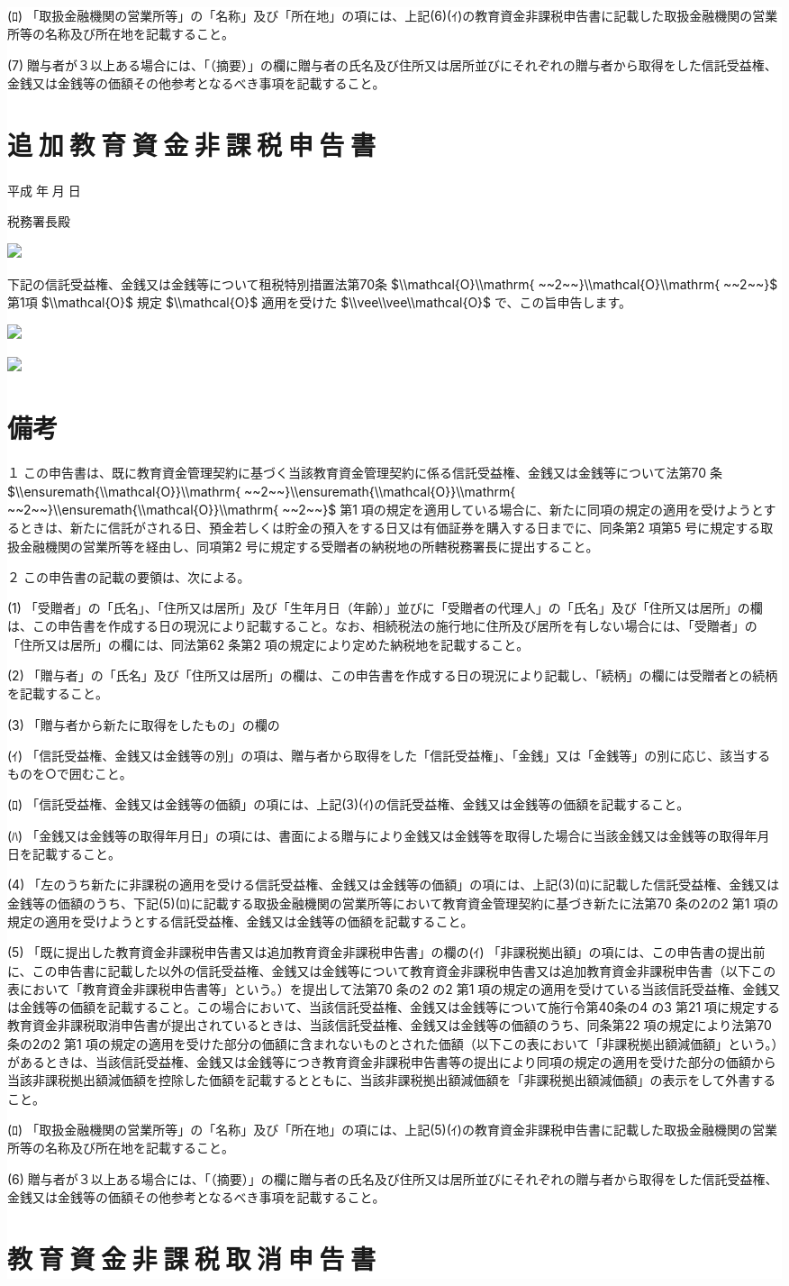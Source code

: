 (ﾛ) 「取扱金融機関の営業所等」の「名称」及び「所在地」の項には、上記(6)(ｲ)の教育資金非課税申告書に記載した取扱金融機関の営業所等の名称及び所在地を記載すること。

(7) 贈与者が３以上ある場合には、「（摘要）」の欄に贈与者の氏名及び住所又は居所並びにそれぞれの贈与者から取得をした信託受益権、金銭又は金銭等の価額その他参考となるべき事項を記載すること。

# 追 加 教 育 資 金 非 課 税 申 告 書

平成 年 月 日

税務署長殿

![](https://www.nta.go.jp/tmp/30cf95e2-d0ff-46de-9638-08d9cf5ef842/images/70e7c247c8b3edc21028e4ec261594861e22f1e6bc68495f617aebe0ebb8f116.jpg)

下記の信託受益権、金銭又は金銭等について租税特別措置法第70条 $\\mathcal{O}\\mathrm{ ~~2~~}\\mathcal{O}\\mathrm{ ~~2~~}$ 第1項 $\\mathcal{O}$ 規定 $\\mathcal{O}$ 適用を受けた $\\vee\\vee\\mathcal{O}$ で、この旨申告します。

![](https://www.nta.go.jp/tmp/30cf95e2-d0ff-46de-9638-08d9cf5ef842/images/216ae81ac89b0c462031d619ba82e63fcd445e754057a47cc947460210d2b4a1.jpg)

![](https://www.nta.go.jp/tmp/30cf95e2-d0ff-46de-9638-08d9cf5ef842/images/ffb088c0589021506dbbcb6779d052e4acd13c69f1410ce7ca29b7212179876f.jpg)

# 備考

１ この申告書は、既に教育資金管理契約に基づく当該教育資金管理契約に係る信託受益権、金銭又は金銭等について法第70 条 $\\ensuremath{\\mathcal{O}}\\mathrm{ ~~2~~}\\ensuremath{\\mathcal{O}}\\mathrm{ ~~2~~}\\ensuremath{\\mathcal{O}}\\mathrm{ ~~2~~}$ 第1 項の規定を適用している場合に、新たに同項の規定の適用を受けようとするときは、新たに信託がされる日、預金若しくは貯金の預入をする日又は有価証券を購入する日までに、同条第2 項第5 号に規定する取扱金融機関の営業所等を経由し、同項第2 号に規定する受贈者の納税地の所轄税務署長に提出すること。

２ この申告書の記載の要領は、次による。

(1) 「受贈者」の「氏名」、「住所又は居所」及び「生年月日（年齢）」並びに「受贈者の代理人」の「氏名」及び「住所又は居所」の欄は、この申告書を作成する日の現況により記載すること。なお、相続税法の施行地に住所及び居所を有しない場合には、「受贈者」の「住所又は居所」の欄には、同法第62 条第2 項の規定により定めた納税地を記載すること。

(2) 「贈与者」の「氏名」及び「住所又は居所」の欄は、この申告書を作成する日の現況により記載し、「続柄」の欄には受贈者との続柄を記載すること。

(3) 「贈与者から新たに取得をしたもの」の欄の

(ｲ) 「信託受益権、金銭又は金銭等の別」の項は、贈与者から取得をした「信託受益権」、「金銭」又は「金銭等」の別に応じ、該当するものを○で囲むこと。

(ﾛ) 「信託受益権、金銭又は金銭等の価額」の項には、上記(3)(ｲ)の信託受益権、金銭又は金銭等の価額を記載すること。

(ﾊ) 「金銭又は金銭等の取得年月日」の項には、書面による贈与により金銭又は金銭等を取得した場合に当該金銭又は金銭等の取得年月日を記載すること。

(4) 「左のうち新たに非課税の適用を受ける信託受益権、金銭又は金銭等の価額」の項には、上記(3)(ﾛ)に記載した信託受益権、金銭又は金銭等の価額のうち、下記(5)(ﾛ)に記載する取扱金融機関の営業所等において教育資金管理契約に基づき新たに法第70 条の2の2 第1 項の規定の適用を受けようとする信託受益権、金銭又は金銭等の価額を記載すること。

(5) 「既に提出した教育資金非課税申告書又は追加教育資金非課税申告書」の欄の(ｲ) 「非課税拠出額」の項には、この申告書の提出前に、この申告書に記載した以外の信託受益権、金銭又は金銭等について教育資金非課税申告書又は追加教育資金非課税申告書（以下この表において「教育資金非課税申告書等」という。）を提出して法第70 条の2 の2 第1 項の規定の適用を受けている当該信託受益権、金銭又は金銭等の価額を記載すること。この場合において、当該信託受益権、金銭又は金銭等について施行令第40条の4 の3 第21 項に規定する教育資金非課税取消申告書が提出されているときは、当該信託受益権、金銭又は金銭等の価額のうち、同条第22 項の規定により法第70 条の2の2 第1 項の規定の適用を受けた部分の価額に含まれないものとされた価額（以下この表において「非課税拠出額減価額」という。）があるときは、当該信託受益権、金銭又は金銭等につき教育資金非課税申告書等の提出により同項の規定の適用を受けた部分の価額から当該非課税拠出額減価額を控除した価額を記載するとともに、当該非課税拠出額減価額を「非課税拠出額減価額」の表示をして外書すること。

(ﾛ) 「取扱金融機関の営業所等」の「名称」及び「所在地」の項には、上記(5)(ｲ)の教育資金非課税申告書に記載した取扱金融機関の営業所等の名称及び所在地を記載すること。

(6) 贈与者が３以上ある場合には、「（摘要）」の欄に贈与者の氏名及び住所又は居所並びにそれぞれの贈与者から取得をした信託受益権、金銭又は金銭等の価額その他参考となるべき事項を記載すること。

# 教 育 資 金 非 課 税 取 消 申 告 書
